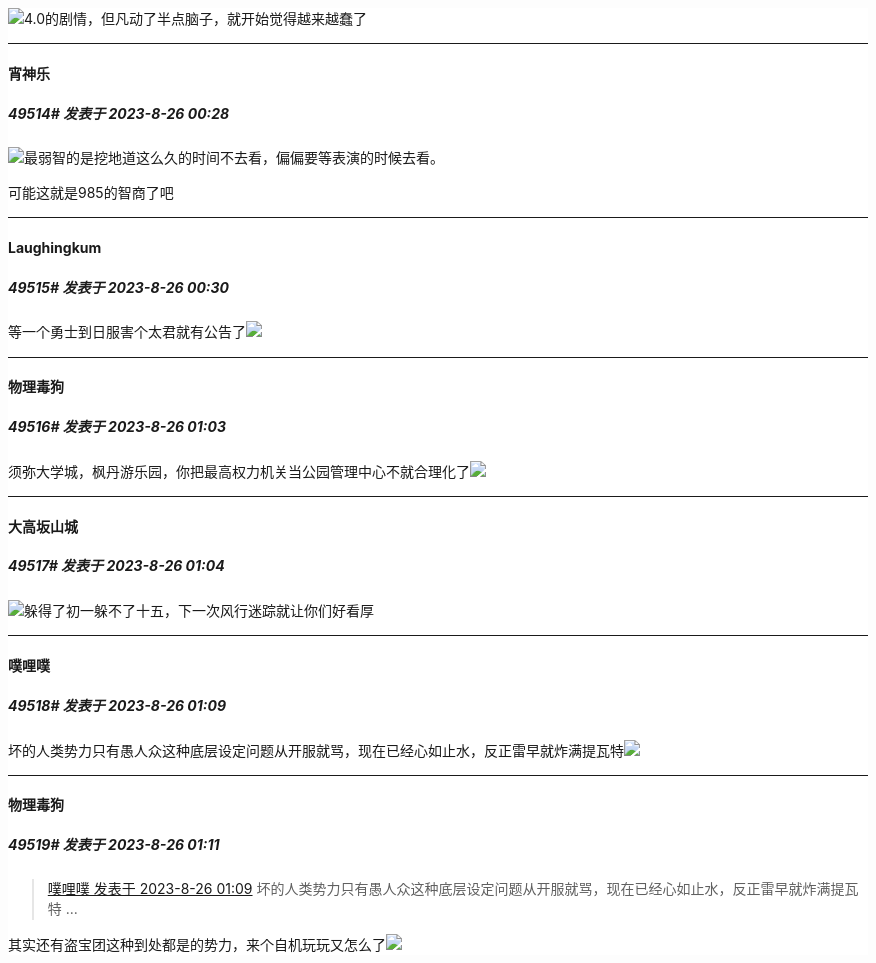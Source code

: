 <img src="https://static.saraba1st.com/image/smiley/face2017/067.png" referrerpolicy="no-referrer">4.0的剧情，但凡动了半点脑子，就开始觉得越来越蠢了

*****

####  宵神乐  
##### 49514#       发表于 2023-8-26 00:28

<img src="https://static.saraba1st.com/image/smiley/face2017/067.png" referrerpolicy="no-referrer">最弱智的是挖地道这么久的时间不去看，偏偏要等表演的时候去看。

可能这就是985的智商了吧

*****

####  Laughingkum  
##### 49515#       发表于 2023-8-26 00:30

等一个勇士到日服害个太君就有公告了<img src="https://static.saraba1st.com/image/smiley/face2017/066.png" referrerpolicy="no-referrer">


*****

####  物理毒狗  
##### 49516#       发表于 2023-8-26 01:03

须弥大学城，枫丹游乐园，你把最高权力机关当公园管理中心不就合理化了<img src="https://static.saraba1st.com/image/smiley/face2017/067.png" referrerpolicy="no-referrer">


*****

####  大高坂山城  
##### 49517#       发表于 2023-8-26 01:04

<img src="https://static.saraba1st.com/image/smiley/face2017/067.png" referrerpolicy="no-referrer">躲得了初一躲不了十五，下一次风行迷踪就让你们好看厚

*****

####  噗哩噗  
##### 49518#       发表于 2023-8-26 01:09

坏的人类势力只有愚人众这种底层设定问题从开服就骂，现在已经心如止水，反正雷早就炸满提瓦特<img src="https://static.saraba1st.com/image/smiley/face2017/053.png" referrerpolicy="no-referrer">

*****

####  物理毒狗  
##### 49519#       发表于 2023-8-26 01:11

<blockquote><a href="httphttps://bbs.saraba1st.com/2b/forum.php?mod=redirect&amp;goto=findpost&amp;pid=62168045&amp;ptid=2112635" target="_blank">噗哩噗 发表于 2023-8-26 01:09</a>
坏的人类势力只有愚人众这种底层设定问题从开服就骂，现在已经心如止水，反正雷早就炸满提瓦特 ...</blockquote>
其实还有盗宝团这种到处都是的势力，来个自机玩玩又怎么了<img src="https://static.saraba1st.com/image/smiley/face2017/067.png" referrerpolicy="no-referrer">
